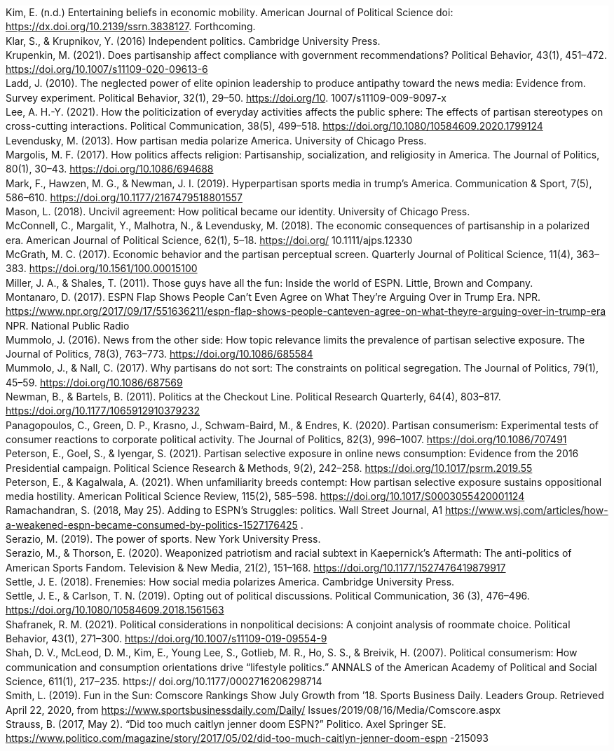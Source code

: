 Kim, E. (n.d.) Entertaining beliefs in economic mobility. American Journal of Political Science doi: https://dx.doi.org/10.2139/ssrn.3838127. Forthcoming.   
Klar, S., & Krupnikov, Y. (2016) Independent politics. Cambridge University Press.   
Krupenkin, M. (2021). Does partisanship affect compliance with government recommendations? Political Behavior, 43(1), 451–472. https://doi.org/10.1007/s11109-020-09613-6   
Ladd, J. (2010). The neglected power of elite opinion leadership to produce antipathy toward the news media: Evidence from. Survey experiment. Political Behavior, 32(1), 29–50. https://doi.org/10. 1007/s11109-009-9097-x   
Lee, A. H.-Y. (2021). How the politicization of everyday activities affects the public sphere: The effects of partisan stereotypes on cross-cutting interactions. Political Communication, 38(5), 499–518. https://doi.org/10.1080/10584609.2020.1799124   
Levendusky, M. (2013). How partisan media polarize America. University of Chicago Press.   
Margolis, M. F. (2017). How politics affects religion: Partisanship, socialization, and religiosity in America. The Journal of Politics, 80(1), 30–43. https://doi.org/10.1086/694688   
Mark, F., Hawzen, M. G., & Newman, J. I. (2019). Hyperpartisan sports media in trump’s America. Communication & Sport, 7(5), 586–610. https://doi.org/10.1177/2167479518801557   
Mason, L. (2018). Uncivil agreement: How political became our identity. University of Chicago Press.   
McConnell, C., Margalit, Y., Malhotra, N., & Levendusky, M. (2018). The economic consequences of partisanship in a polarized era. American Journal of Political Science, 62(1), 5–18. https://doi.org/ 10.1111/ajps.12330   
McGrath, M. C. (2017). Economic behavior and the partisan perceptual screen. Quarterly Journal of Political Science, 11(4), 363–383. https://doi.org/10.1561/100.00015100   
Miller, J. A., & Shales, T. (2011). Those guys have all the fun: Inside the world of ESPN. Little, Brown and Company.   
Montanaro, D. (2017). ESPN Flap Shows People Can’t Even Agree on What They’re Arguing Over in Trump Era. NPR. https://www.npr.org/2017/09/17/551636211/espn-flap-shows-people-canteven-agree-on-what-theyre-arguing-over-in-trump-era NPR. National Public Radio   
Mummolo, J. (2016). News from the other side: How topic relevance limits the prevalence of partisan selective exposure. The Journal of Politics, 78(3), 763–773. https://doi.org/10.1086/685584   
Mummolo, J., & Nall, C. (2017). Why partisans do not sort: The constraints on political segregation. The Journal of Politics, 79(1), 45–59. https://doi.org/10.1086/687569   
Newman, B., & Bartels, B. (2011). Politics at the Checkout Line. Political Research Quarterly, 64(4), 803–817. https://doi.org/10.1177/1065912910379232   
Panagopoulos, C., Green, D. P., Krasno, J., Schwam-Baird, M., & Endres, K. (2020). Partisan consumerism: Experimental tests of consumer reactions to corporate political activity. The Journal of Politics, 82(3), 996–1007. https://doi.org/10.1086/707491   
Peterson, E., Goel, S., & Iyengar, S. (2021). Partisan selective exposure in online news consumption: Evidence from the 2016 Presidential campaign. Political Science Research & Methods, 9(2), 242–258. https://doi.org/10.1017/psrm.2019.55   
Peterson, E., & Kagalwala, A. (2021). When unfamiliarity breeds contempt: How partisan selective exposure sustains oppositional media hostility. American Political Science Review, 115(2), 585–598. https://doi.org/10.1017/S0003055420001124   
Ramachandran, S. (2018, May 25). Adding to ESPN’s Struggles: politics. Wall Street Journal, A1 https://www.wsj.com/articles/how-a-weakened-espn-became-consumed-by-politics-1527176425 .   
Serazio, M. (2019). The power of sports. New York University Press.   
Serazio, M., & Thorson, E. (2020). Weaponized patriotism and racial subtext in Kaepernick’s Aftermath: The anti-politics of American Sports Fandom. Television & New Media, 21(2), 151–168. https://doi.org/10.1177/1527476419879917   
Settle, J. E. (2018). Frenemies: How social media polarizes America. Cambridge University Press.   
Settle, J. E., & Carlson, T. N. (2019). Opting out of political discussions. Political Communication, 36 (3), 476–496. https://doi.org/10.1080/10584609.2018.1561563   
Shafranek, R. M. (2021). Political considerations in nonpolitical decisions: A conjoint analysis of roommate choice. Political Behavior, 43(1), 271–300. https://doi.org/10.1007/s11109-019-09554-9   
Shah, D. V., McLeod, D. M., Kim, E., Young Lee, S., Gotlieb, M. R., Ho, S. S., & Breivik, H. (2007). Political consumerism: How communication and consumption orientations drive “lifestyle politics.” ANNALS of the American Academy of Political and Social Science, 611(1), 217–235. https:// doi.org/10.1177/0002716206298714   
Smith, L. (2019). Fun in the Sun: Comscore Rankings Show July Growth from ’18. Sports Business Daily. Leaders Group. Retrieved April 22, 2020, from https://www.sportsbusinessdaily.com/Daily/ Issues/2019/08/16/Media/Comscore.aspx   
Strauss, B. (2017, May 2). “Did too much caitlyn jenner doom ESPN?” Politico. Axel Springer SE. https://www.politico.com/magazine/story/2017/05/02/did-too-much-caitlyn-jenner-doom-espn -215093   
